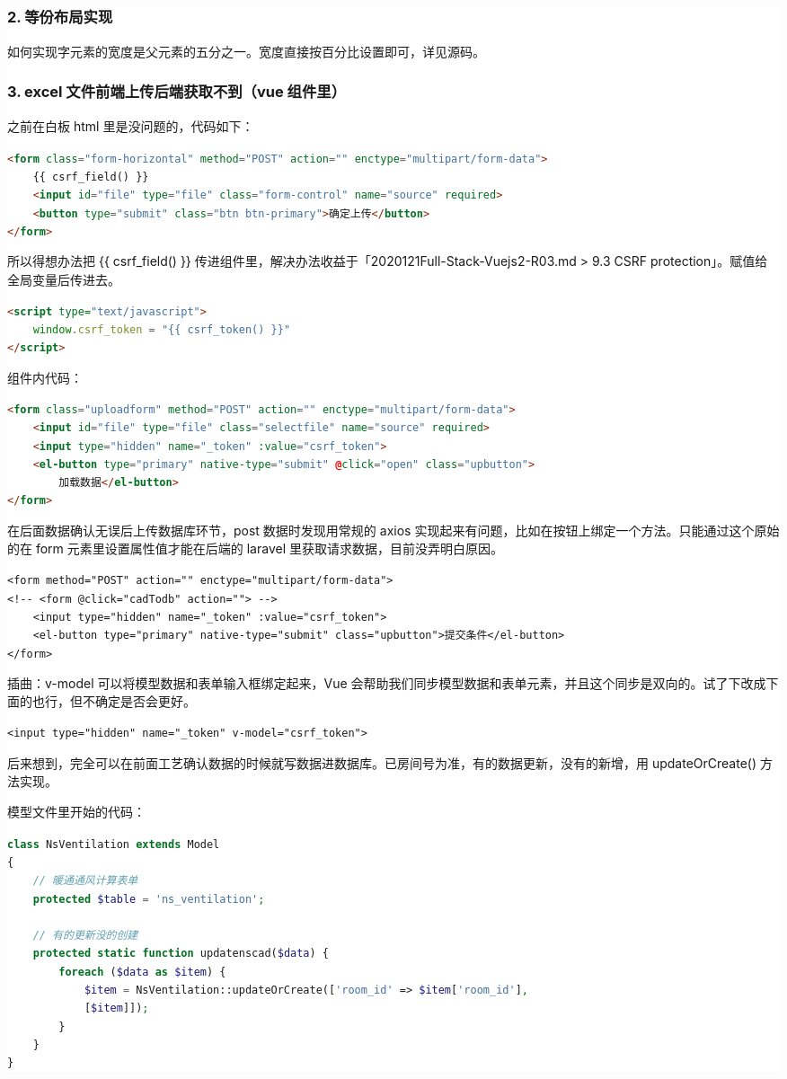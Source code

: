 ### 2. 等份布局实现

如何实现字元素的宽度是父元素的五分之一。宽度直接按百分比设置即可，详见源码。

### 3. excel 文件前端上传后端获取不到（vue 组件里）

之前在白板 html 里是没问题的，代码如下：

```html
<form class="form-horizontal" method="POST" action="" enctype="multipart/form-data">
    {{ csrf_field() }}           
    <input id="file" type="file" class="form-control" name="source" required>    
    <button type="submit" class="btn btn-primary">确定上传</button>
</form>
```

所以得想办法把 {{ csrf_field() }} 传进组件里，解决办法收益于「2020121Full-Stack-Vuejs2-R03.md > 9.3 CSRF protection」。赋值给全局变量后传进去。

```html
<script type="text/javascript"> 
    window.csrf_token = "{{ csrf_token() }}" 
</script>
```

组件内代码：

```html
<form class="uploadform" method="POST" action="" enctype="multipart/form-data">
    <input id="file" type="file" class="selectfile" name="source" required>    
    <input type="hidden" name="_token" :value="csrf_token">
    <el-button type="primary" native-type="submit" @click="open" class="upbutton">
        加载数据</el-button> 
</form>
```

在后面数据确认无误后上传数据库环节，post 数据时发现用常规的 axios 实现起来有问题，比如在按钮上绑定一个方法。只能通过这个原始的在 form 元素里设置属性值才能在后端的 laravel 里获取请求数据，目前没弄明白原因。

```
<form method="POST" action="" enctype="multipart/form-data">
<!-- <form @click="cadTodb" action=""> -->
    <input type="hidden" name="_token" :value="csrf_token">
    <el-button type="primary" native-type="submit" class="upbutton">提交条件</el-button>
</form>
```

插曲：v-model 可以将模型数据和表单输入框绑定起来，Vue 会帮助我们同步模型数据和表单元素，并且这个同步是双向的。试了下改成下面的也行，但不确定是否会更好。

```
<input type="hidden" name="_token" v-model="csrf_token">
```

后来想到，完全可以在前面工艺确认数据的时候就写数据进数据库。已房间号为准，有的数据更新，没有的新增，用 updateOrCreate() 方法实现。

模型文件里开始的代码：

```php
class NsVentilation extends Model
{
    // 暖通通风计算表单
    protected $table = 'ns_ventilation';

    // 有的更新没的创建
    protected static function updatenscad($data) {
        foreach ($data as $item) {
            $item = NsVentilation::updateOrCreate(['room_id' => $item['room_id'],
            [$item]]);
        }
    }
}
```